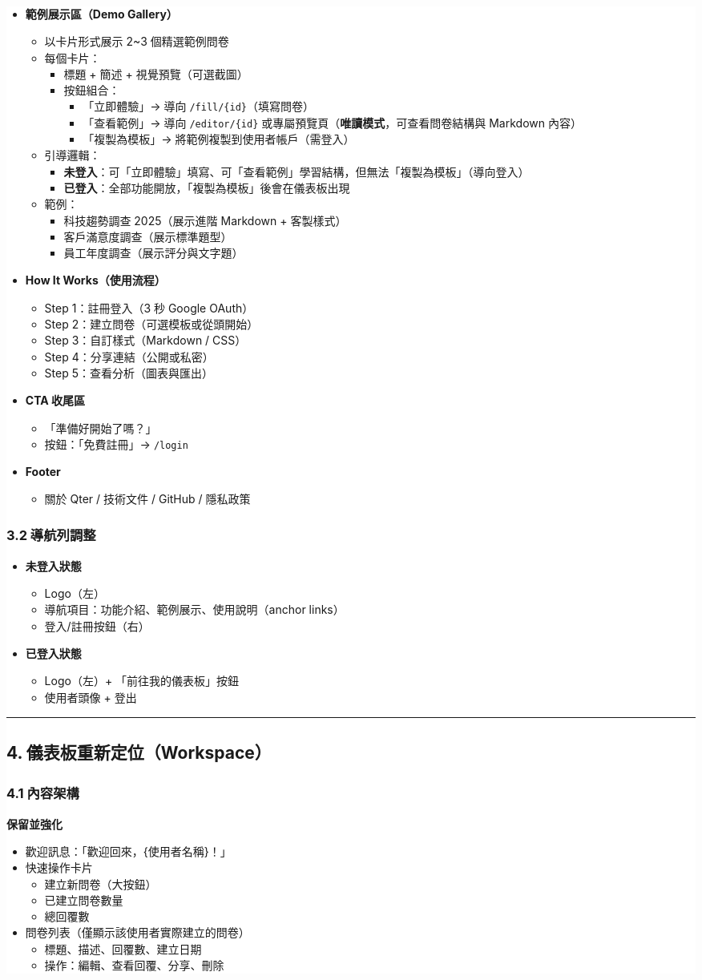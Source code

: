 - **範例展示區（Demo Gallery）**
  - 以卡片形式展示 2~3 個精選範例問卷
  - 每個卡片：
    - 標題 + 簡述 + 視覺預覽（可選截圖）
    - 按鈕組合：
      - 「立即體驗」→ 導向 `/fill/{id}`（填寫問卷）
      - 「查看範例」→ 導向 `/editor/{id}` 或專屬預覽頁（**唯讀模式**，可查看問卷結構與 Markdown 內容）
      - 「複製為模板」→ 將範例複製到使用者帳戶（需登入）
  - 引導邏輯：
    - **未登入**：可「立即體驗」填寫、可「查看範例」學習結構，但無法「複製為模板」（導向登入）
    - **已登入**：全部功能開放，「複製為模板」後會在儀表板出現
  - 範例：
    - 科技趨勢調查 2025（展示進階 Markdown + 客製樣式）
    - 客戶滿意度調查（展示標準題型）
    - 員工年度調查（展示評分與文字題）

- **How It Works（使用流程）**
  - Step 1：註冊登入（3 秒 Google OAuth）
  - Step 2：建立問卷（可選模板或從頭開始）
  - Step 3：自訂樣式（Markdown / CSS）
  - Step 4：分享連結（公開或私密）
  - Step 5：查看分析（圖表與匯出）

- **CTA 收尾區**
  - 「準備好開始了嗎？」
  - 按鈕：「免費註冊」→ `/login`

- **Footer**
  - 關於 Qter / 技術文件 / GitHub / 隱私政策

### 3.2 導航列調整

- **未登入狀態**
  - Logo（左）
  - 導航項目：功能介紹、範例展示、使用說明（anchor links）
  - 登入/註冊按鈕（右）

- **已登入狀態**
  - Logo（左）+ 「前往我的儀表板」按鈕
  - 使用者頭像 + 登出

---

## 4. 儀表板重新定位（Workspace）

### 4.1 內容架構

**保留並強化**
- 歡迎訊息：「歡迎回來，{使用者名稱}！」
- 快速操作卡片
  - 建立新問卷（大按鈕）
  - 已建立問卷數量
  - 總回覆數
- 問卷列表（僅顯示該使用者實際建立的問卷）
  - 標題、描述、回覆數、建立日期
  - 操作：編輯、查看回覆、分享、刪除
